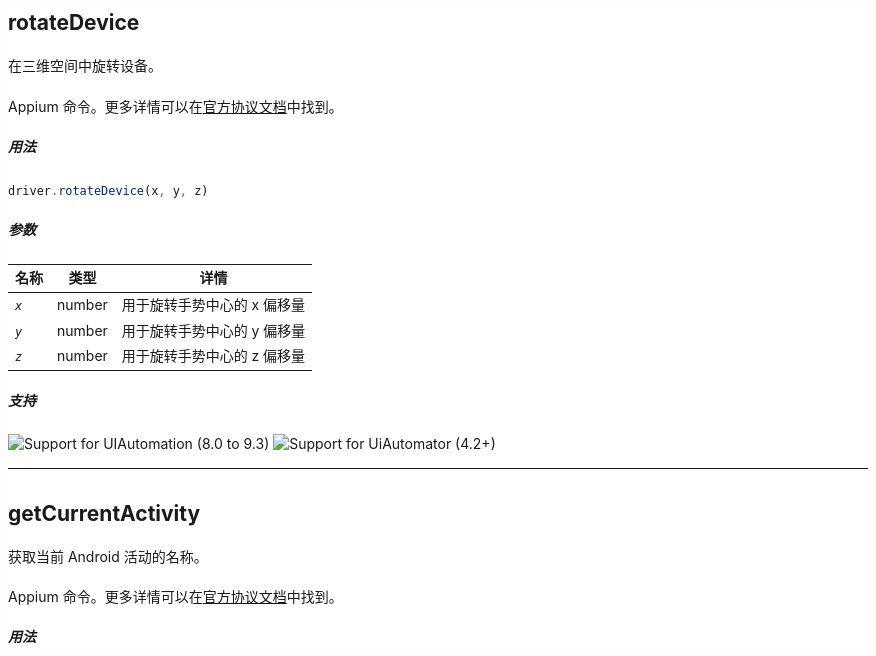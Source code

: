 ## rotateDevice
在三维空间中旋转设备。<br /><br />Appium 命令。更多详情可以在[官方协议文档](https://github.com/SeleniumHQ/mobile-spec/blob/master/spec-draft.md#device-rotation)中找到。

##### 用法

```js
driver.rotateDevice(x, y, z)
```


##### 参数

<table>
  <thead>
    <tr>
      <th>名称</th><th>类型</th><th>详情</th>
    </tr>
  </thead>
  <tbody>
    <tr>
      <td><code><var>x</var></code></td>
      <td>number</td>
      <td>用于旋转手势中心的 x 偏移量</td>
    </tr>
    <tr>
      <td><code><var>y</var></code></td>
      <td>number</td>
      <td>用于旋转手势中心的 y 偏移量</td>
    </tr>
    <tr>
      <td><code><var>z</var></code></td>
      <td>number</td>
      <td>用于旋转手势中心的 z 偏移量</td>
    </tr>
  </tbody>
</table>


##### 支持

![Support for UIAutomation (8.0 to 9.3)](/img/icons/ios.svg)
![Support for UiAutomator (4.2+)](/img/icons/android.svg)

---

## getCurrentActivity
获取当前 Android 活动的名称。<br /><br />Appium 命令。更多详情可以在[官方协议文档](https://appium.github.io/appium.io/docs/en/commands/device/activity/current-activity/)中找到。

##### 用法
